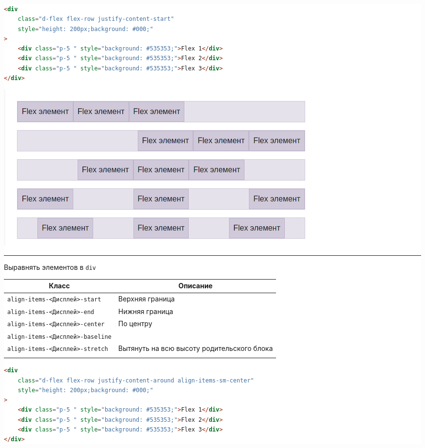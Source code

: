 ```html
<div
	class="d-flex flex-row justify-content-start"
	style="height: 200px;background: #000;"
>
	<div class="p-5 " style="background: #535353;">Flex 1</div>
	<div class="p-5 " style="background: #535353;">Flex 2</div>
	<div class="p-5 " style="background: #535353;">Flex 3</div>
</div>
```

![justify-content](_attachments/1cae42c2546665e56aaa44906a6cd6d7.png)

---

Выравнять элементов в `div`

| Класс                            | Описание                                   |
| -------------------------------- | ------------------------------------------ |
| `align-items-<Дисплей>-start`    | Верхняя граница                            |
| `align-items-<Дисплей>-end`      | Нижняя граница                             |
| `align-items-<Дисплей>-center`   | По центру                                  |
| `align-items-<Дисплей>-baseline` |                                            |
| `align-items-<Дисплей>-stretch`  | Вытянуть на всю высоту родительского блока |
|                                  |                                            |

```html
<div
	class="d-flex flex-row justify-content-around align-items-sm-center"
	style="height: 200px;background: #000;"
>
	<div class="p-5 " style="background: #535353;">Flex 1</div>
	<div class="p-5 " style="background: #535353;">Flex 2</div>
	<div class="p-5 " style="background: #535353;">Flex 3</div>
</div>
```
